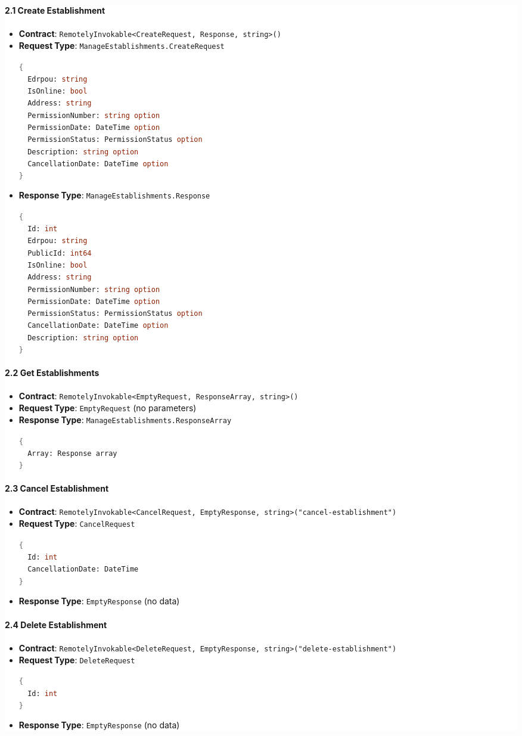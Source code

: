#### 2.1 Create Establishment
- **Contract**: `RemotelyInvokable<CreateRequest, Response, string>()`
- **Request Type**: `ManageEstablishments.CreateRequest`
  ```fsharp
  {
    Edrpou: string
    IsOnline: bool
    Address: string
    PermissionNumber: string option
    PermissionDate: DateTime option
    PermissionStatus: PermissionStatus option
    Description: string option
    CancellationDate: DateTime option
  }
  ```
- **Response Type**: `ManageEstablishments.Response`
  ```fsharp
  {
    Id: int
    Edrpou: string
    PublicId: int64
    IsOnline: bool
    Address: string
    PermissionNumber: string option
    PermissionDate: DateTime option
    PermissionStatus: PermissionStatus option
    CancellationDate: DateTime option
    Description: string option
  }
  ```

#### 2.2 Get Establishments
- **Contract**: `RemotelyInvokable<EmptyRequest, ResponseArray, string>()`
- **Request Type**: `EmptyRequest` (no parameters)
- **Response Type**: `ManageEstablishments.ResponseArray`
  ```fsharp
  {
    Array: Response array
  }
  ```

#### 2.3 Cancel Establishment
- **Contract**: `RemotelyInvokable<CancelRequest, EmptyResponse, string>("cancel-establishment")`
- **Request Type**: `CancelRequest`
  ```fsharp
  {
    Id: int
    CancellationDate: DateTime
  }
  ```
- **Response Type**: `EmptyResponse` (no data)

#### 2.4 Delete Establishment
- **Contract**: `RemotelyInvokable<DeleteRequest, EmptyResponse, string>("delete-establishment")`
- **Request Type**: `DeleteRequest`
  ```fsharp
  {
    Id: int
  }
  ```
- **Response Type**: `EmptyResponse` (no data)
